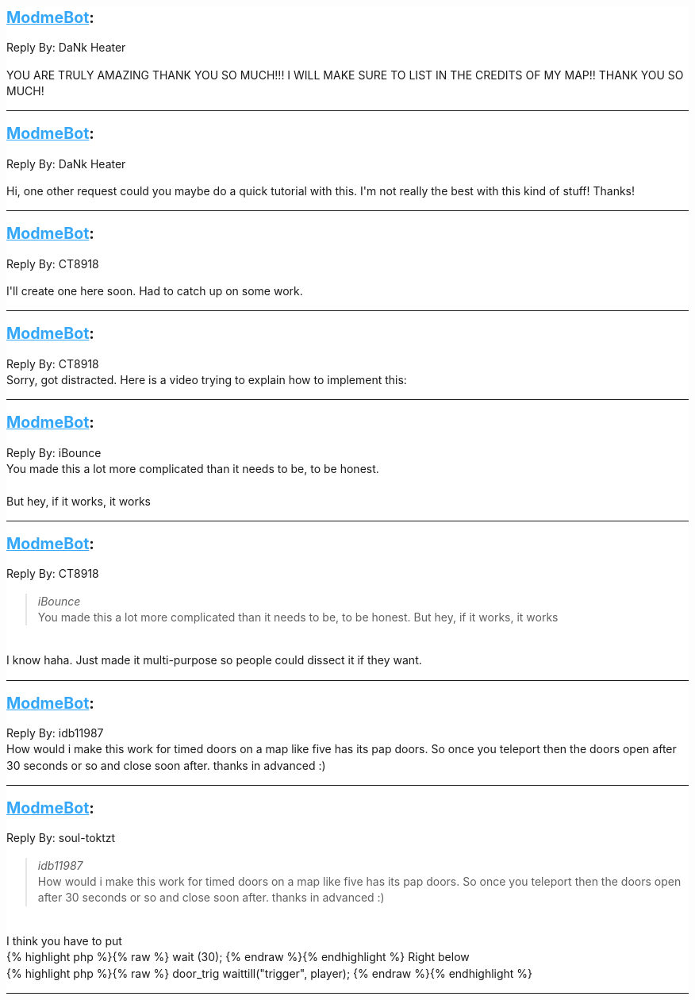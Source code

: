 <strong style="font-size: 1.4em;"><span style="text-decoration: underline;text-decoration-color: #34a7f9;"><span style="color:#34a7f9;">ModmeBot</span></span>:</strong>

<p>Reply By: DaNk Heater<br /><p style="text-align:left;">YOU ARE TRULY AMAZING THANK YOU SO MUCH!!! I WILL MAKE SURE TO LIST IN THE CREDITS OF MY MAP!! THANK YOU SO MUCH!</p></p>

---
<strong style="font-size: 1.4em;"><span style="text-decoration: underline;text-decoration-color: #34a7f9;"><span style="color:#34a7f9;">ModmeBot</span></span>:</strong>

<p>Reply By: DaNk Heater<br /><p style="text-align:left;">Hi, one other request could you maybe do a quick tutorial with this. I&#39;m not really the best with this kind of stuff! Thanks!</p></p>

---
<strong style="font-size: 1.4em;"><span style="text-decoration: underline;text-decoration-color: #34a7f9;"><span style="color:#34a7f9;">ModmeBot</span></span>:</strong>

<p>Reply By: CT8918<br /><p style="text-align:left;">I&#39;ll create one here soon. Had to catch up on some work.</p></p>

---
<strong style="font-size: 1.4em;"><span style="text-decoration: underline;text-decoration-color: #34a7f9;"><span style="color:#34a7f9;">ModmeBot</span></span>:</strong>

<p>Reply By: CT8918<br />Sorry, got distracted. Here is a video trying to explain how to implement this: <iframe type="text/html" width="640" height="360" src="https://www.youtube.com/embed/VgAkJcKffII" frameborder="0"></iframe></p>

---
<strong style="font-size: 1.4em;"><span style="text-decoration: underline;text-decoration-color: #34a7f9;"><span style="color:#34a7f9;">ModmeBot</span></span>:</strong>

<p>Reply By: iBounce<br />You made this a lot more complicated than it needs to be, to be honest. <br /><br />But hey, if it works, it works</p>

---
<strong style="font-size: 1.4em;"><span style="text-decoration: underline;text-decoration-color: #34a7f9;"><span style="color:#34a7f9;">ModmeBot</span></span>:</strong>

<p>Reply By: CT8918<br /><blockquote><em>iBounce</em><br />You made this a lot more complicated than it needs to be, to be honest. But hey, if it works, it works</blockquote><br /> I know haha. Just made it multi-purpose so people could dissect it if they want.</p>

---
<strong style="font-size: 1.4em;"><span style="text-decoration: underline;text-decoration-color: #34a7f9;"><span style="color:#34a7f9;">ModmeBot</span></span>:</strong>

<p>Reply By: idb11987<br />How would i make this work for timed doors on a map like five has its pap doors. So once you teleport then the doors open after 30 seconds or so and close soon after. thanks in advanced :)</p>

---
<strong style="font-size: 1.4em;"><span style="text-decoration: underline;text-decoration-color: #34a7f9;"><span style="color:#34a7f9;">ModmeBot</span></span>:</strong>

<p>Reply By: soul-toktzt<br /><blockquote><em>idb11987</em><br />How would i make this work for timed doors on a map like five has its pap doors. So once you teleport then the doors open after 30 seconds or so and close soon after. thanks in advanced :)</blockquote><br /> I think you have to put<br />{% highlight php %}{% raw %}
wait (30);
{% endraw %}{% endhighlight %}
Right below<br />{% highlight php %}{% raw %}
door_trig waittill("trigger", player);
{% endraw %}{% endhighlight %}
</p>

---